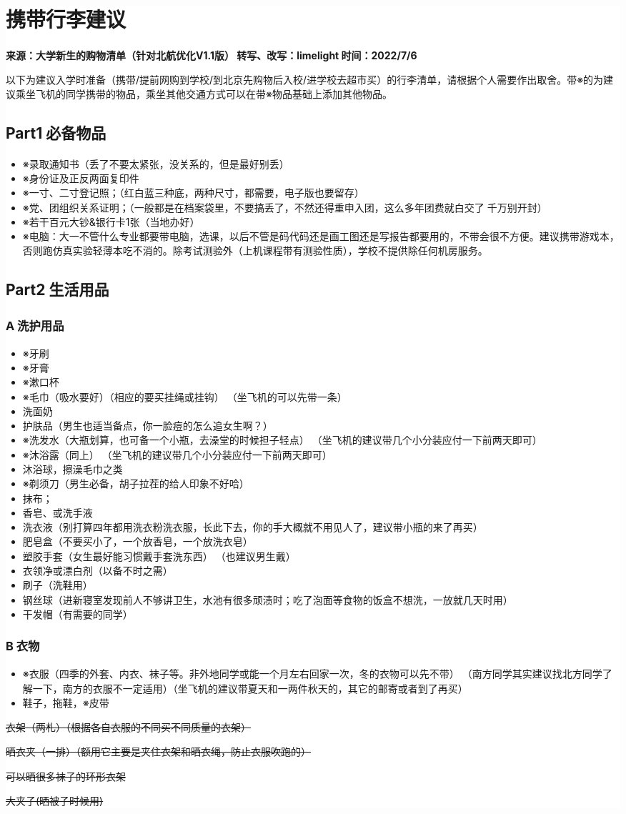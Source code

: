 # 携带行李建议

**来源：大学新生的购物清单（针对北航优化V1.1版） 转写、改写：limelight 时间：2022/7/6**

以下为建议入学时准备（携带/提前网购到学校/到北京先购物后入校/进学校去超市买）的行李清单，请根据个人需要作出取舍。带※的为建议乘坐飞机的同学携带的物品，乘坐其他交通方式可以在带※物品基础上添加其他物品。

## Part1 必备物品
- ※录取通知书（丢了不要太紧张，没关系的，但是最好别丢）
- ※身份证及正反两面复印件
- ※一寸、二寸登记照；（红白蓝三种底，两种尺寸，都需要，电子版也要留存）
- ※党、团组织关系证明；（一般都是在档案袋里，不要搞丢了，不然还得重申入团，这么多年团费就白交了 千万别开封） 
- ※若干百元大钞&银行卡1张（当地办好） 
- ※电脑：大一不管什么专业都要带电脑，选课，以后不管是码代码还是画工图还是写报告都要用的，不带会很不方便。建议携带游戏本，否则跑仿真实验轻薄本吃不消的。除考试测验外（上机课程带有测验性质），学校不提供除任何机房服务。

## Part2 生活用品
### A 洗护用品 
- ※牙刷
- ※牙膏 
- ※漱口杯 
- ※毛巾（吸水要好）（相应的要买挂绳或挂钩） （坐飞机的可以先带一条）
- 洗面奶 
- 护肤品（男生也适当备点，你一脸痘的怎么追女生啊？） 
- ※洗发水（大瓶划算，也可备一个小瓶，去澡堂的时候担子轻点） （坐飞机的建议带几个小分装应付一下前两天即可）
- ※沐浴露（同上） （坐飞机的建议带几个小分装应付一下前两天即可）
- 沐浴球，擦澡毛巾之类 
- ※剃须刀（男生必备，胡子拉茬的给人印象不好哈） 
- 抹布；
- 香皂、或洗手液
- 洗衣液（别打算四年都用洗衣粉洗衣服，长此下去，你的手大概就不用见人了，建议带小瓶的来了再买） 
- 肥皂盒（不要买小了，一个放香皂，一个放洗衣皂） 
- 塑胶手套（女生最好能习惯戴手套洗东西） （也建议男生戴）
- 衣领净或漂白剂（以备不时之需） 
- 刷子（洗鞋用） 
- 钢丝球（进新寝室发现前人不够讲卫生，水池有很多顽渍时；吃了泡面等食物的饭盒不想洗，一放就几天时用） 
- 干发帽（有需要的同学）

### B 衣物 
- ※衣服（四季的外套、内衣、袜子等。非外地同学或能一个月左右回家一次，冬的衣物可以先不带） （南方同学其实建议找北方同学了解一下，南方的衣服不一定适用）（坐飞机的建议带夏天和一两件秋天的，其它的邮寄或者到了再买）
- 鞋子，拖鞋，※皮带 

~~衣架（两札）（根据各自衣服的不同买不同质量的衣架）~~

~~晒衣夹（一排）（额用它主要是夹住衣架和晒衣绳，防止衣服吹跑的）~~

~~可以晒很多袜子的环形衣架~~

~~大夹子(晒被子时候用)~~
